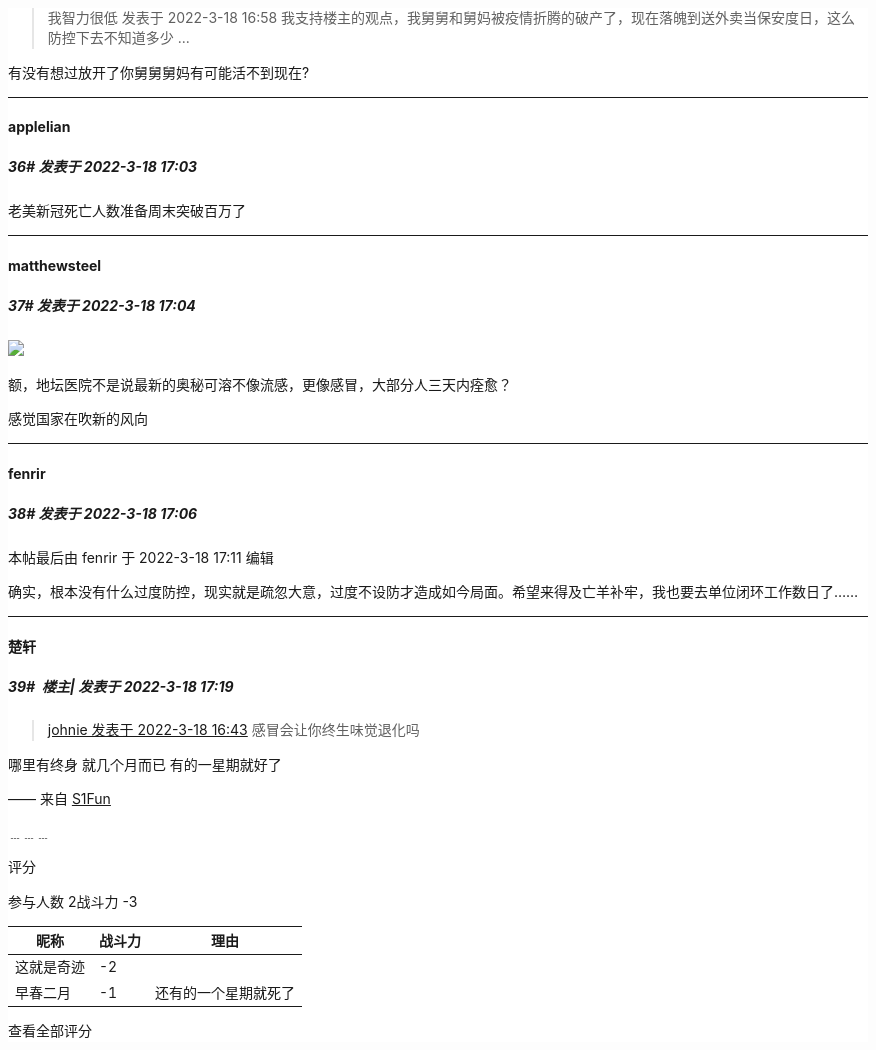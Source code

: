 <blockquote>我智力很低 发表于 2022-3-18 16:58
我支持楼主的观点，我舅舅和舅妈被疫情折腾的破产了，现在落魄到送外卖当保安度日，这么防控下去不知道多少 ...</blockquote>
有没有想过放开了你舅舅舅妈有可能活不到现在?

*****

####  applelian  
##### 36#       发表于 2022-3-18 17:03

老美新冠死亡人数准备周末突破百万了

*****

####  matthewsteel  
##### 37#       发表于 2022-3-18 17:04

<img src="http://wx3.sinaimg.cn/bmiddle/8697e4fegy1h0dy8e9kw9j20zo1o9qkt.jpg" referrerpolicy="no-referrer">

额，地坛医院不是说最新的奥秘可溶不像流感，更像感冒，大部分人三天内痊愈？

感觉国家在吹新的风向

*****

####  fenrir  
##### 38#       发表于 2022-3-18 17:06

 本帖最后由 fenrir 于 2022-3-18 17:11 编辑 

确实，根本没有什么过度防控，现实就是疏忽大意，过度不设防才造成如今局面。希望来得及亡羊补牢，我也要去单位闭环工作数日了……

*****

####  楚轩  
##### 39#         楼主| 发表于 2022-3-18 17:19

<blockquote><a href="httphttps://bbs.saraba1st.com/2b/forum.php?mod=redirect&amp;goto=findpost&amp;pid=55093923&amp;ptid=2058636" target="_blank">johnie 发表于 2022-3-18 16:43</a>
感冒会让你终生味觉退化吗</blockquote>
哪里有终身 就几个月而已 有的一星期就好了

—— 来自 [S1Fun](https://s1fun.koalcat.com)

﹍﹍﹍

评分

 参与人数 2战斗力 -3

|昵称|战斗力|理由|
|----|---|---|
| 这就是奇迹|-2||
| 早春二月|-1|还有的一个星期就死了|

查看全部评分
